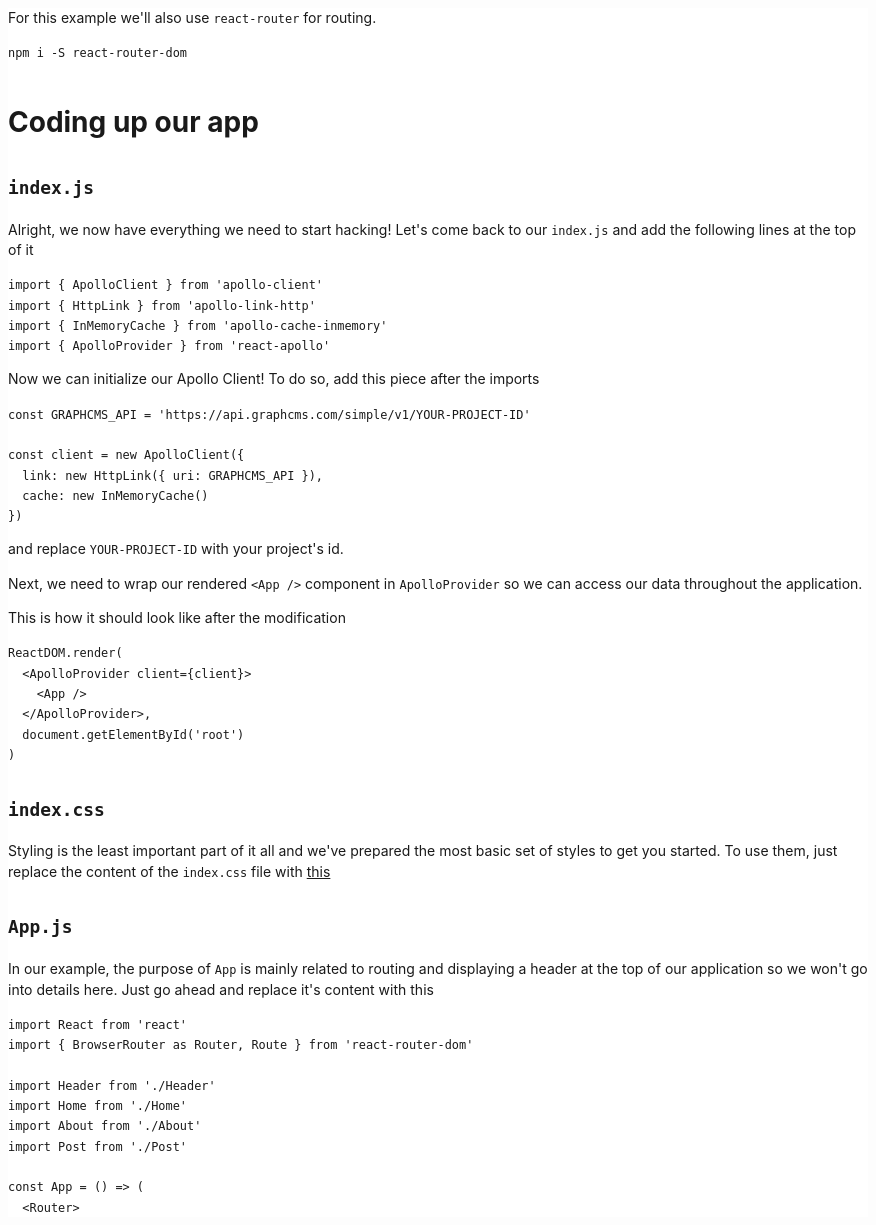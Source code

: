 ```
```

For this example we'll also use `react-router` for routing.
```
npm i -S react-router-dom
```


# Coding up our app
## `index.js`

Alright, we now have everything we need to start hacking! Let's come back to our `index.js` and add the following lines at the top of it
```
import { ApolloClient } from 'apollo-client'
import { HttpLink } from 'apollo-link-http'
import { InMemoryCache } from 'apollo-cache-inmemory'
import { ApolloProvider } from 'react-apollo'
```

Now we can initialize our Apollo Client! To do so, add this piece after the imports
```
const GRAPHCMS_API = 'https://api.graphcms.com/simple/v1/YOUR-PROJECT-ID'

const client = new ApolloClient({
  link: new HttpLink({ uri: GRAPHCMS_API }),
  cache: new InMemoryCache()
})
```
and replace `YOUR-PROJECT-ID` with your project's id.

Next, we need to wrap our rendered `<App />` component in `ApolloProvider` so we can access our data throughout the application.

This is how it should look like after the modification
```
ReactDOM.render(
  <ApolloProvider client={client}>
    <App />
  </ApolloProvider>,
  document.getElementById('root')
)
```

## `index.css`
Styling is the least important part of it all and we've prepared the most basic set of styles to get you started. To use them, just replace the content of the `index.css` file with [this](https://github.com/GraphCMS/graphcms-examples/blob/master/react-apollo-blog/src/index.css)

## `App.js`
In our example, the purpose of `App` is mainly related to routing and displaying a header at the top of our application so we won't go into details here. Just go ahead and replace it's content with this
```
import React from 'react'
import { BrowserRouter as Router, Route } from 'react-router-dom'

import Header from './Header'
import Home from './Home'
import About from './About'
import Post from './Post'

const App = () => (
  <Router>
```